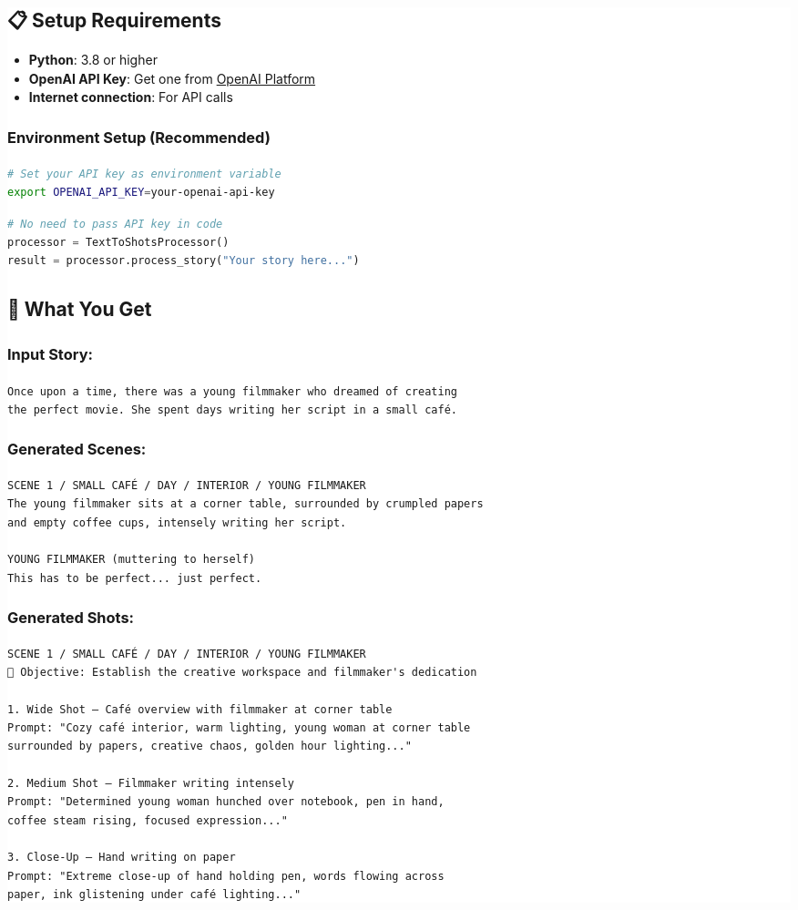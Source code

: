 ## 📋 Setup Requirements

- **Python**: 3.8 or higher
- **OpenAI API Key**: Get one from [OpenAI Platform](https://platform.openai.com/)
- **Internet connection**: For API calls

### Environment Setup (Recommended)

```bash
# Set your API key as environment variable
export OPENAI_API_KEY=your-openai-api-key
```

```python
# No need to pass API key in code
processor = TextToShotsProcessor()
result = processor.process_story("Your story here...")
```

## 🎯 What You Get

### Input Story:
```
Once upon a time, there was a young filmmaker who dreamed of creating 
the perfect movie. She spent days writing her script in a small café.
```

### Generated Scenes:
```
SCENE 1 / SMALL CAFÉ / DAY / INTERIOR / YOUNG FILMMAKER
The young filmmaker sits at a corner table, surrounded by crumpled papers 
and empty coffee cups, intensely writing her script.

YOUNG FILMMAKER (muttering to herself)
This has to be perfect... just perfect.
```

### Generated Shots:
```
SCENE 1 / SMALL CAFÉ / DAY / INTERIOR / YOUNG FILMMAKER
🎥 Objective: Establish the creative workspace and filmmaker's dedication

1. Wide Shot – Café overview with filmmaker at corner table
Prompt: "Cozy café interior, warm lighting, young woman at corner table 
surrounded by papers, creative chaos, golden hour lighting..."

2. Medium Shot – Filmmaker writing intensely  
Prompt: "Determined young woman hunched over notebook, pen in hand, 
coffee steam rising, focused expression..."

3. Close-Up – Hand writing on paper
Prompt: "Extreme close-up of hand holding pen, words flowing across 
paper, ink glistening under café lighting..."
```
